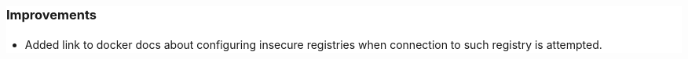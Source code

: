 ### Improvements































































- Added link to docker docs about configuring insecure registries when connection to such registry is attempted.






















